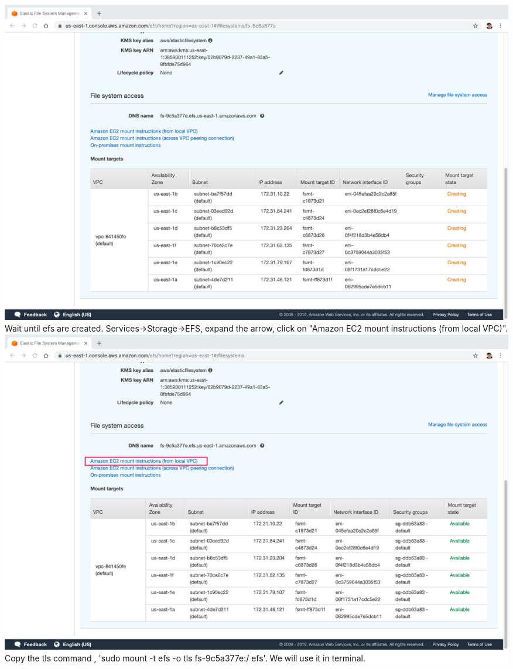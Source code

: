 ![image](/assets/images/cloud/4106/4-15-ec2-create-efs-6.png)
Wait until efs are created. Services->Storage->EFS, expand the arrow, click on "Amazon EC2 mount instructions (from local VPC)".
![image](/assets/images/cloud/4106/4-15-ec2-create-efs-7.png)
Copy the tls command , 'sudo mount -t efs -o tls fs-9c5a377e:/ efs'. We will use it in terminal.